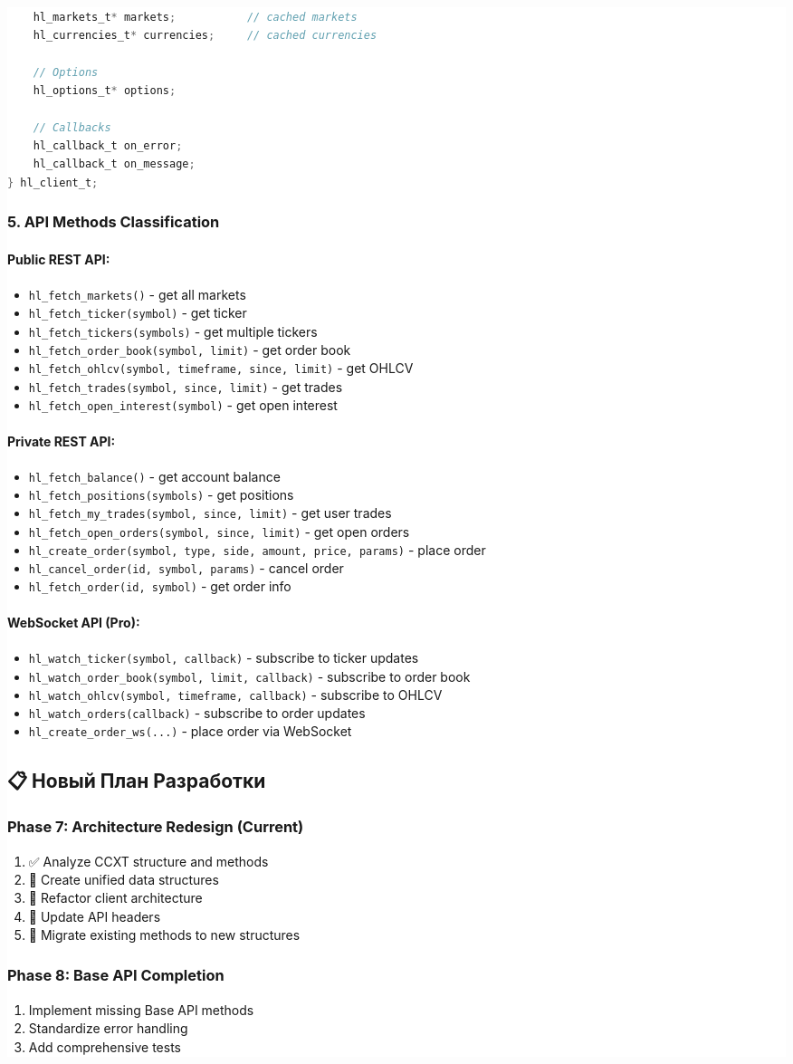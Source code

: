 ```c
    hl_markets_t* markets;           // cached markets
    hl_currencies_t* currencies;     // cached currencies

    // Options
    hl_options_t* options;

    // Callbacks
    hl_callback_t on_error;
    hl_callback_t on_message;
} hl_client_t;
```

### **5. API Methods Classification**

#### **Public REST API:**
- `hl_fetch_markets()` - get all markets
- `hl_fetch_ticker(symbol)` - get ticker
- `hl_fetch_tickers(symbols)` - get multiple tickers
- `hl_fetch_order_book(symbol, limit)` - get order book
- `hl_fetch_ohlcv(symbol, timeframe, since, limit)` - get OHLCV
- `hl_fetch_trades(symbol, since, limit)` - get trades
- `hl_fetch_open_interest(symbol)` - get open interest

#### **Private REST API:**
- `hl_fetch_balance()` - get account balance
- `hl_fetch_positions(symbols)` - get positions
- `hl_fetch_my_trades(symbol, since, limit)` - get user trades
- `hl_fetch_open_orders(symbol, since, limit)` - get open orders
- `hl_create_order(symbol, type, side, amount, price, params)` - place order
- `hl_cancel_order(id, symbol, params)` - cancel order
- `hl_fetch_order(id, symbol)` - get order info

#### **WebSocket API (Pro):**
- `hl_watch_ticker(symbol, callback)` - subscribe to ticker updates
- `hl_watch_order_book(symbol, limit, callback)` - subscribe to order book
- `hl_watch_ohlcv(symbol, timeframe, callback)` - subscribe to OHLCV
- `hl_watch_orders(callback)` - subscribe to order updates
- `hl_create_order_ws(...)` - place order via WebSocket

## 📋 **Новый План Разработки**

### **Phase 7: Architecture Redesign (Current)**
1. ✅ Analyze CCXT structure and methods
2. 🔄 Create unified data structures
3. 🔄 Refactor client architecture
4. 🔄 Update API headers
5. 🔄 Migrate existing methods to new structures

### **Phase 8: Base API Completion**
1. Implement missing Base API methods
2. Standardize error handling
3. Add comprehensive tests

